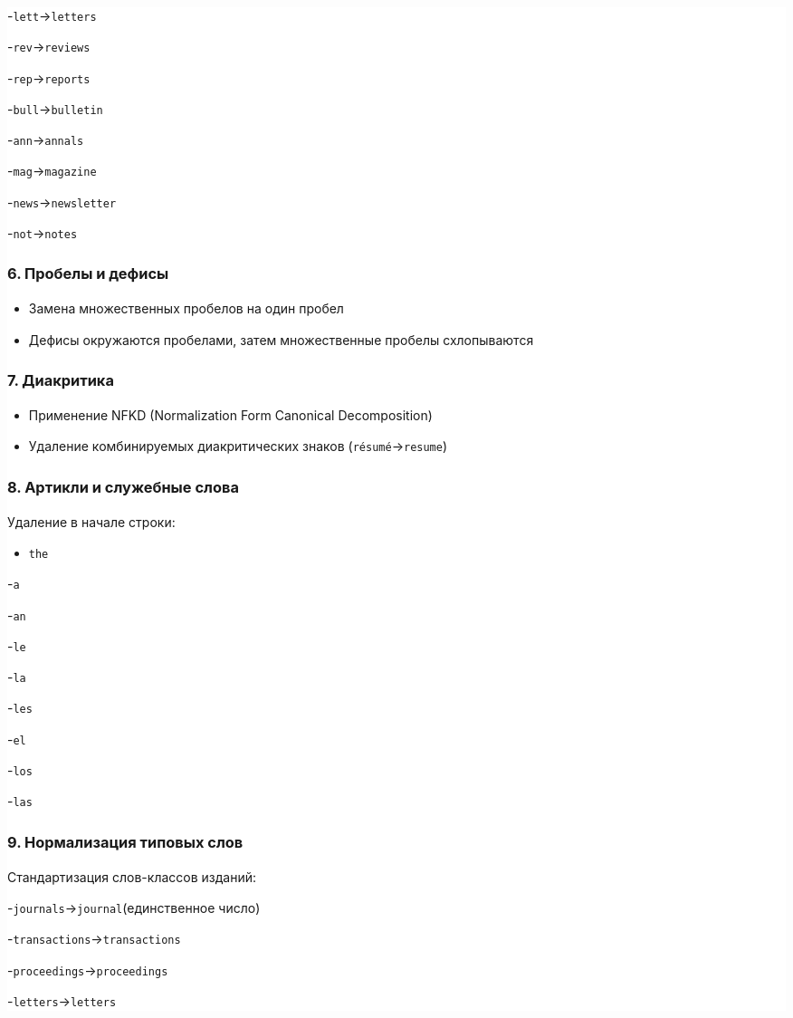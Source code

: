   -`lett`→`letters`

  -`rev`→`reviews`

  -`rep`→`reports`

  -`bull`→`bulletin`

  -`ann`→`annals`

  -`mag`→`magazine`

  -`news`→`newsletter`

  -`not`→`notes`

### 6. Пробелы и дефисы

- Замена множественных пробелов на один пробел

- Дефисы окружаются пробелами, затем множественные пробелы схлопываются

### 7. Диакритика

- Применение NFKD (Normalization Form Canonical Decomposition)

- Удаление комбинируемых диакритических знаков (`résumé`→`resume`)

### 8. Артикли и служебные слова

Удаление в начале строки:

- `the`

-`a`

-`an`

-`le`

-`la`

-`les`

-`el`

-`los`

-`las`

### 9. Нормализация типовых слов

Стандартизация слов-классов изданий:

-`journals`→`journal`(единственное число)

-`transactions`→`transactions`

-`proceedings`→`proceedings`

-`letters`→`letters`
